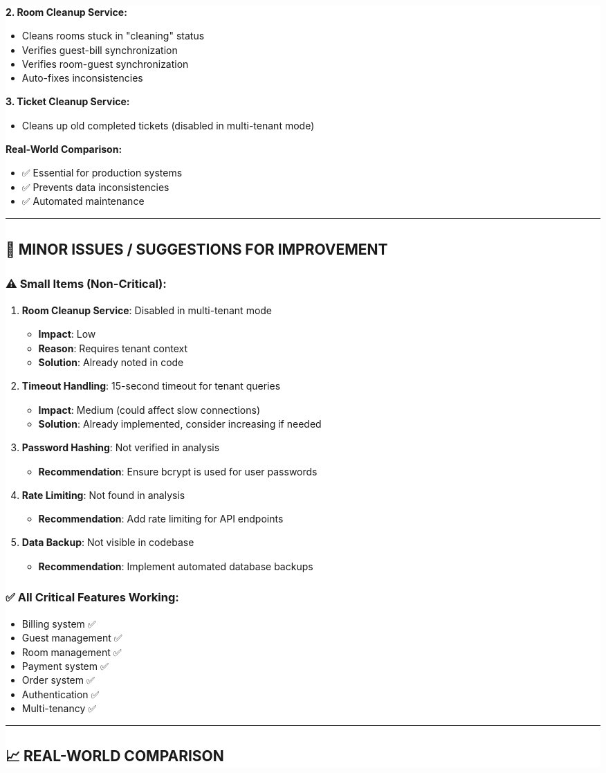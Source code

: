 **2. Room Cleanup Service:**

- Cleans rooms stuck in "cleaning" status
- Verifies guest-bill synchronization
- Verifies room-guest synchronization
- Auto-fixes inconsistencies

**3. Ticket Cleanup Service:**

- Cleans up old completed tickets (disabled in multi-tenant mode)

**Real-World Comparison:**

- ✅ Essential for production systems
- ✅ Prevents data inconsistencies
- ✅ Automated maintenance

---

## 🎯 MINOR ISSUES / SUGGESTIONS FOR IMPROVEMENT

### ⚠️ **Small Items (Non-Critical):**

1. **Room Cleanup Service**: Disabled in multi-tenant mode

   - **Impact**: Low
   - **Reason**: Requires tenant context
   - **Solution**: Already noted in code

2. **Timeout Handling**: 15-second timeout for tenant queries

   - **Impact**: Medium (could affect slow connections)
   - **Solution**: Already implemented, consider increasing if needed

3. **Password Hashing**: Not verified in analysis

   - **Recommendation**: Ensure bcrypt is used for user passwords

4. **Rate Limiting**: Not found in analysis

   - **Recommendation**: Add rate limiting for API endpoints

5. **Data Backup**: Not visible in codebase
   - **Recommendation**: Implement automated database backups

### ✅ **All Critical Features Working:**

- Billing system ✅
- Guest management ✅
- Room management ✅
- Payment system ✅
- Order system ✅
- Authentication ✅
- Multi-tenancy ✅

---

## 📈 REAL-WORLD COMPARISON
